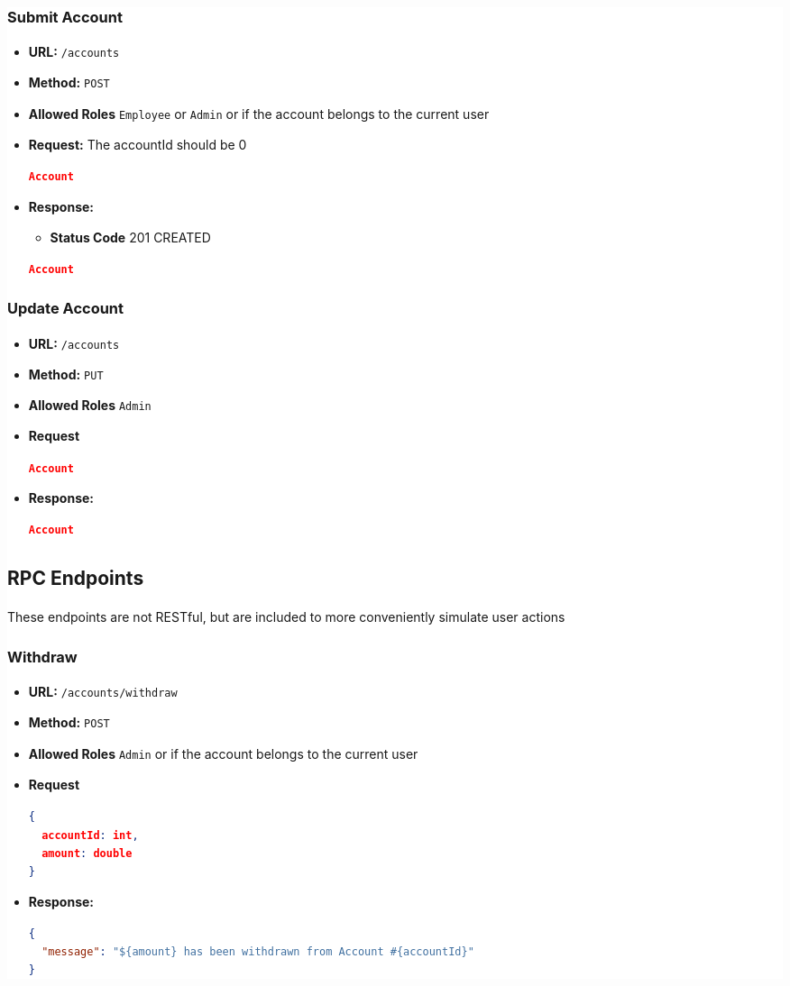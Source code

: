 ### **Submit Account**
* **URL:** `/accounts`

* **Method:** `POST`

* **Allowed Roles** `Employee` or `Admin` or if the account belongs to the current user

* **Request:**
  The accountId should be 0
  ```json
  Account
  ```

* **Response:**
  * **Status Code** 201 CREATED

  ```json
  Account
  ```


### **Update Account**
* **URL:** `/accounts`

* **Method:** `PUT`

* **Allowed Roles** `Admin`

* **Request**
  ```json
  Account
  ```

* **Response:**
  ```json
  Account
  ```

## RPC Endpoints
These endpoints are not RESTful, but are included to more conveniently simulate user actions

### **Withdraw**
* **URL:** `/accounts/withdraw`

* **Method:** `POST`

* **Allowed Roles** `Admin` or if the account belongs to the current user

* **Request**
  ```json
  {
    accountId: int,
    amount: double
  }
  ```

* **Response:**
  ```json
  {
    "message": "${amount} has been withdrawn from Account #{accountId}"
  }
  ```
